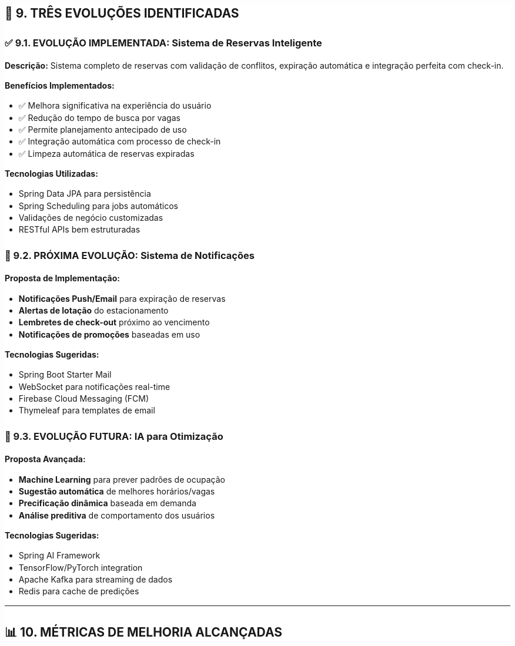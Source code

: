 
## 🎯 **9. TRÊS EVOLUÇÕES IDENTIFICADAS**

### **✅ 9.1. EVOLUÇÃO IMPLEMENTADA: Sistema de Reservas Inteligente**

**Descrição:** Sistema completo de reservas com validação de conflitos, expiração automática e integração perfeita com check-in.

**Benefícios Implementados:**
- ✅ Melhora significativa na experiência do usuário
- ✅ Redução do tempo de busca por vagas
- ✅ Permite planejamento antecipado de uso
- ✅ Integração automática com processo de check-in
- ✅ Limpeza automática de reservas expiradas

**Tecnologias Utilizadas:**
- Spring Data JPA para persistência
- Spring Scheduling para jobs automáticos
- Validações de negócio customizadas
- RESTful APIs bem estruturadas

### **🔄 9.2. PRÓXIMA EVOLUÇÃO: Sistema de Notificações**

**Proposta de Implementação:**
- **Notificações Push/Email** para expiração de reservas
- **Alertas de lotação** do estacionamento
- **Lembretes de check-out** próximo ao vencimento
- **Notificações de promoções** baseadas em uso

**Tecnologias Sugeridas:**
- Spring Boot Starter Mail
- WebSocket para notificações real-time
- Firebase Cloud Messaging (FCM)
- Thymeleaf para templates de email

### **🚀 9.3. EVOLUÇÃO FUTURA: IA para Otimização**

**Proposta Avançada:**
- **Machine Learning** para prever padrões de ocupação
- **Sugestão automática** de melhores horários/vagas
- **Precificação dinâmica** baseada em demanda
- **Análise preditiva** de comportamento dos usuários

**Tecnologias Sugeridas:**
- Spring AI Framework
- TensorFlow/PyTorch integration
- Apache Kafka para streaming de dados
- Redis para cache de predições

---

## 📊 **10. MÉTRICAS DE MELHORIA ALCANÇADAS**
